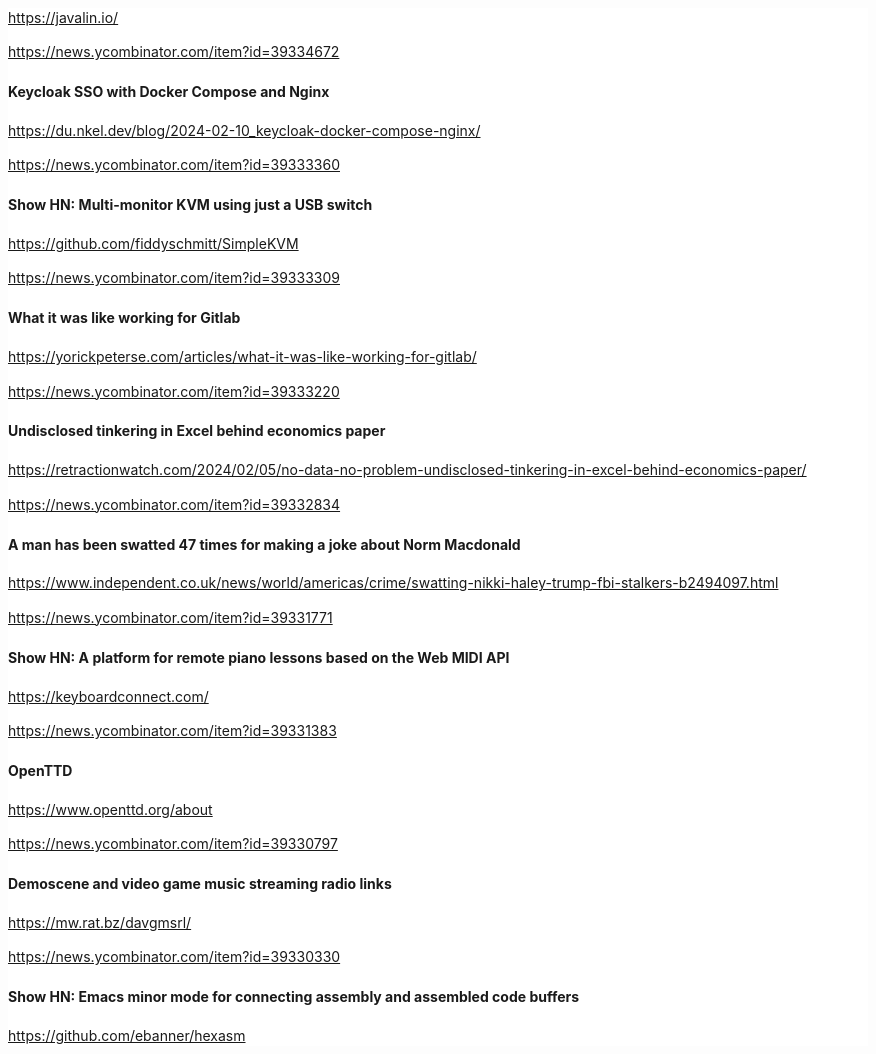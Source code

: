 https://javalin.io/

https://news.ycombinator.com/item?id=39334672

#### Keycloak SSO with Docker Compose and Nginx

https://du.nkel.dev/blog/2024-02-10_keycloak-docker-compose-nginx/

https://news.ycombinator.com/item?id=39333360

#### Show HN: Multi-monitor KVM using just a USB switch

https://github.com/fiddyschmitt/SimpleKVM

https://news.ycombinator.com/item?id=39333309

#### What it was like working for Gitlab

https://yorickpeterse.com/articles/what-it-was-like-working-for-gitlab/

https://news.ycombinator.com/item?id=39333220

#### Undisclosed tinkering in Excel behind economics paper

https://retractionwatch.com/2024/02/05/no-data-no-problem-undisclosed-tinkering-in-excel-behind-economics-paper/

https://news.ycombinator.com/item?id=39332834

#### A man has been swatted 47 times for making a joke about Norm Macdonald

https://www.independent.co.uk/news/world/americas/crime/swatting-nikki-haley-trump-fbi-stalkers-b2494097.html

https://news.ycombinator.com/item?id=39331771

#### Show HN: A platform for remote piano lessons based on the Web MIDI API

https://keyboardconnect.com/

https://news.ycombinator.com/item?id=39331383

#### OpenTTD

https://www.openttd.org/about

https://news.ycombinator.com/item?id=39330797

#### Demoscene and video game music streaming radio links

https://mw.rat.bz/davgmsrl/

https://news.ycombinator.com/item?id=39330330

#### Show HN: Emacs minor mode for connecting assembly and assembled code buffers

https://github.com/ebanner/hexasm
